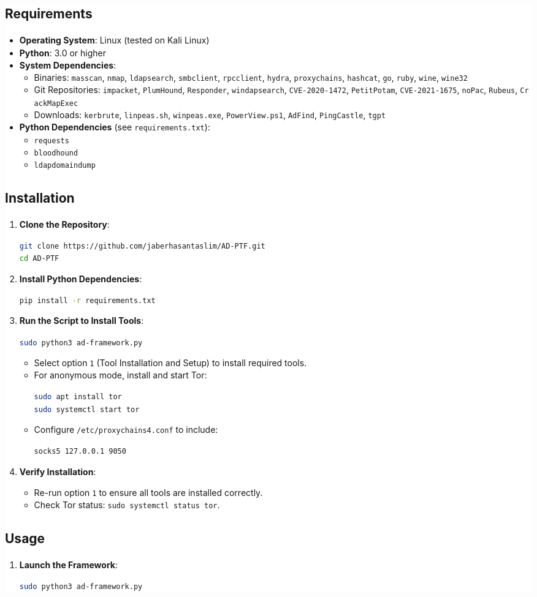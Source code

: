 ## Requirements

- **Operating System**: Linux (tested on Kali Linux)
- **Python**: 3.0 or higher
- **System Dependencies**:
  - Binaries: `masscan`, `nmap`, `ldapsearch`, `smbclient`, `rpcclient`, `hydra`, `proxychains`, `hashcat`, `go`, `ruby`, `wine`, `wine32`
  - Git Repositories: `impacket`, `PlumHound`, `Responder`, `windapsearch`, `CVE-2020-1472`, `PetitPotam`, `CVE-2021-1675`, `noPac`, `Rubeus`, `CrackMapExec`
  - Downloads: `kerbrute`, `linpeas.sh`, `winpeas.exe`, `PowerView.ps1`, `AdFind`, `PingCastle`, `tgpt`
- **Python Dependencies** (see `requirements.txt`):
  - `requests`
  - `bloodhound`
  - `ldapdomaindump`

## Installation

1. **Clone the Repository**:
   ```bash
   git clone https://github.com/jaberhasantaslim/AD-PTF.git
   cd AD-PTF
   ```

2. **Install Python Dependencies**:
   ```bash
   pip install -r requirements.txt
   ```

3. **Run the Script to Install Tools**:
   ```bash
   sudo python3 ad-framework.py
   ```
   - Select option `1` (Tool Installation and Setup) to install required tools.
   - For anonymous mode, install and start Tor:
     ```bash
     sudo apt install tor
     sudo systemctl start tor
     ```
   - Configure `/etc/proxychains4.conf` to include:
     ```
     socks5 127.0.0.1 9050
     ```

4. **Verify Installation**:
   - Re-run option `1` to ensure all tools are installed correctly.
   - Check Tor status: `sudo systemctl status tor`.

## Usage

1. **Launch the Framework**:
   ```bash
   sudo python3 ad-framework.py
   ```
